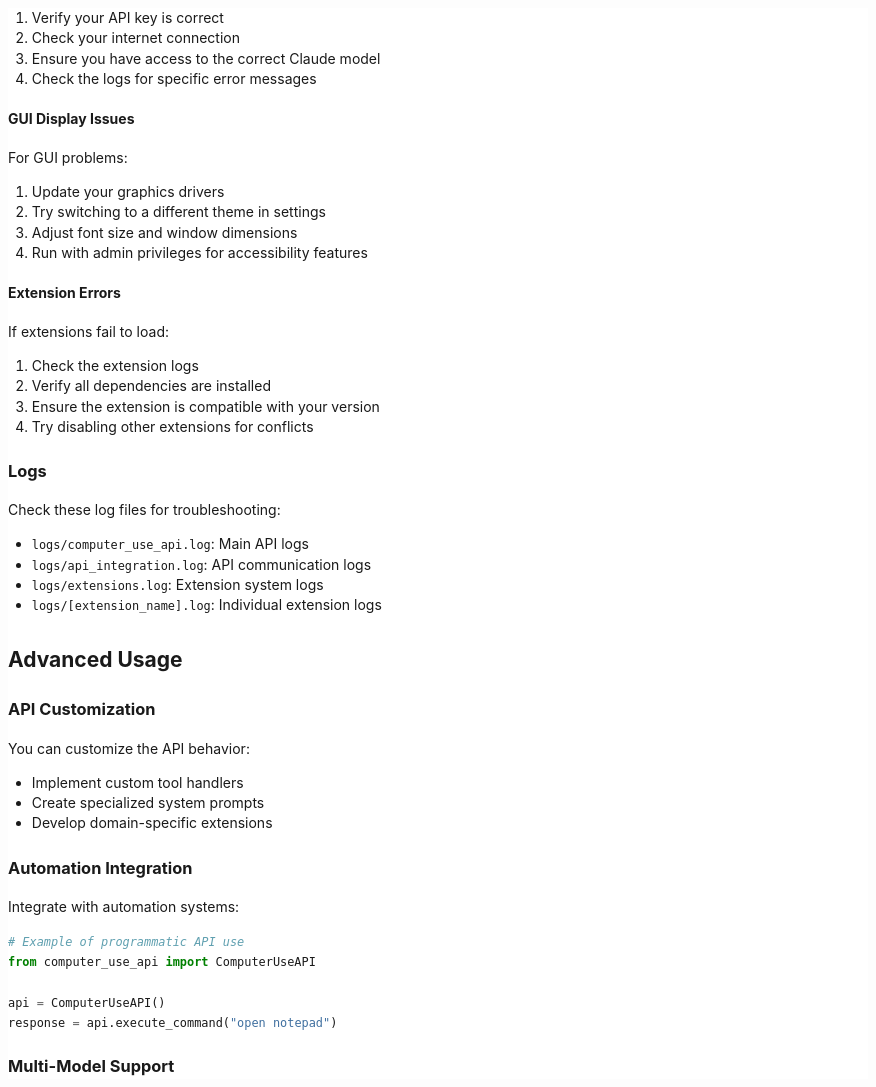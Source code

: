 1. Verify your API key is correct
2. Check your internet connection
3. Ensure you have access to the correct Claude model
4. Check the logs for specific error messages

#### GUI Display Issues

For GUI problems:

1. Update your graphics drivers
2. Try switching to a different theme in settings
3. Adjust font size and window dimensions
4. Run with admin privileges for accessibility features

#### Extension Errors

If extensions fail to load:

1. Check the extension logs
2. Verify all dependencies are installed
3. Ensure the extension is compatible with your version
4. Try disabling other extensions for conflicts

### Logs

Check these log files for troubleshooting:

- `logs/computer_use_api.log`: Main API logs
- `logs/api_integration.log`: API communication logs
- `logs/extensions.log`: Extension system logs
- `logs/[extension_name].log`: Individual extension logs

## Advanced Usage

### API Customization

You can customize the API behavior:

- Implement custom tool handlers
- Create specialized system prompts
- Develop domain-specific extensions

### Automation Integration

Integrate with automation systems:

```python
# Example of programmatic API use
from computer_use_api import ComputerUseAPI

api = ComputerUseAPI()
response = api.execute_command("open notepad")
```

### Multi-Model Support
